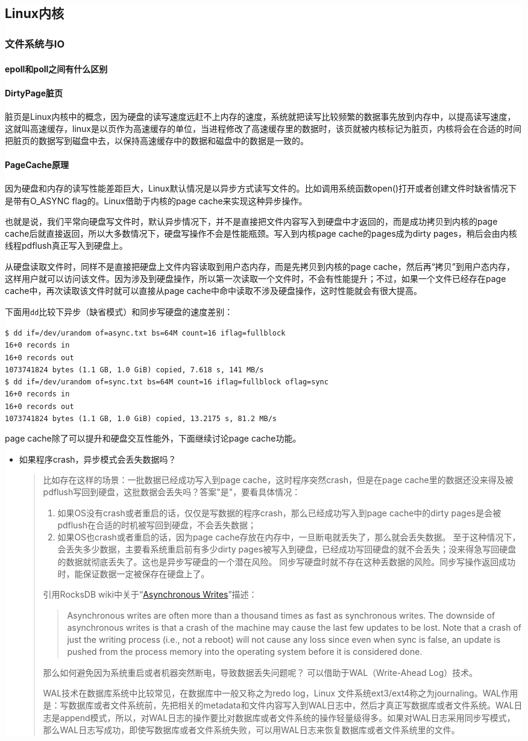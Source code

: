 ## Linux内核

### 文件系统与IO

#### epoll和poll之间有什么区别

#### DirtyPage脏页

脏页是Linux内核中的概念，因为硬盘的读写速度远赶不上内存的速度，系统就把读写比较频繁的数据事先放到内存中，以提高读写速度，这就叫高速缓存，linux是以页作为高速缓存的单位，当进程修改了高速缓存里的数据时，该页就被内核标记为脏页，内核将会在合适的时间把脏页的数据写到磁盘中去，以保持高速缓存中的数据和磁盘中的数据是一致的。

#### PageCache原理

因为硬盘和内存的读写性能差距巨大，Linux默认情况是以异步方式读写文件的。比如调用系统函数open()打开或者创建文件时缺省情况下是带有O_ASYNC flag的。Linux借助于内核的page cache来实现这种异步操作。

也就是说，我们平常向硬盘写文件时，默认异步情况下，并不是直接把文件内容写入到硬盘中才返回的，而是成功拷贝到内核的page cache后就直接返回，所以大多数情况下，硬盘写操作不会是性能瓶颈。写入到内核page cache的pages成为dirty pages，稍后会由内核线程pdflush真正写入到硬盘上。

从硬盘读取文件时，同样不是直接把硬盘上文件内容读取到用户态内存，而是先拷贝到内核的page cache，然后再“拷贝”到用户态内存，这样用户就可以访问该文件。因为涉及到硬盘操作，所以第一次读取一个文件时，不会有性能提升；不过，如果一个文件已经存在page cache中，再次读取该文件时就可以直接从page cache中命中读取不涉及硬盘操作，这时性能就会有很大提高。

下面用`dd`比较下异步（缺省模式）和同步写硬盘的速度差别：

```
$ dd if=/dev/urandom of=async.txt bs=64M count=16 iflag=fullblock
16+0 records in
16+0 records out
1073741824 bytes (1.1 GB, 1.0 GiB) copied, 7.618 s, 141 MB/s
$ dd if=/dev/urandom of=sync.txt bs=64M count=16 iflag=fullblock oflag=sync
16+0 records in
16+0 records out
1073741824 bytes (1.1 GB, 1.0 GiB) copied, 13.2175 s, 81.2 MB/s
```

page cache除了可以提升和硬盘交互性能外，下面继续讨论page cache功能。

- 如果程序crash，异步模式会丢失数据吗？

  > 比如存在这样的场景：一批数据已经成功写入到page cache，这时程序突然crash，但是在page cache里的数据还没来得及被pdflush写回到硬盘，这批数据会丢失吗？答案"是"，要看具体情况：
  >
  > 1. 如果OS没有crash或者重启的话，仅仅是写数据的程序crash，那么已经成功写入到page cache中的dirty pages是会被pdflush在合适的时机被写回到硬盘，不会丢失数据；
  > 2. 如果OS也crash或者重启的话，因为page cache存放在内存中，一旦断电就丢失了，那么就会丢失数据。
  >    至于这种情况下，会丢失多少数据，主要看系统重启前有多少dirty pages被写入到硬盘，已经成功写回硬盘的就不会丢失；没来得急写回硬盘的数据就彻底丢失了。这也是异步写硬盘的一个潜在风险。
  >    同步写硬盘时就不存在这种丢数据的风险。同步写操作返回成功时，能保证数据一定被保存在硬盘上了。
  >
  > 引用RocksDB wiki中关于“[Asynchronous Writes](https://github.com/facebook/rocksdb/wiki/Basic-Operations#asynchronous-writes)”描述：
  >
  > > Asynchronous writes are often more than a thousand times as fast as synchronous writes. The downside of asynchronous writes is that a crash of the machine may cause the last few updates to be lost. Note that a crash of just the writing process (i.e., not a reboot) will not cause any loss since even when sync is false, an update is pushed from the process memory into the operating system before it is considered done.
  >
  > 那么如何避免因为系统重启或者机器突然断电，导致数据丢失问题呢？
  > 可以借助于WAL（Write-Ahead Log）技术。
  >
  > WAL技术在数据库系统中比较常见，在数据库中一般又称之为redo log，Linux 文件系统ext3/ext4称之为journaling。WAL作用是：写数据库或者文件系统前，先把相关的metadata和文件内容写入到WAL日志中，然后才真正写数据库或者文件系统。WAL日志是append模式，所以，对WAL日志的操作要比对数据库或者文件系统的操作轻量级得多。如果对WAL日志采用同步写模式，那么WAL日志写成功，即使写数据库或者文件系统失败，可以用WAL日志来恢复数据库或者文件系统里的文件。
